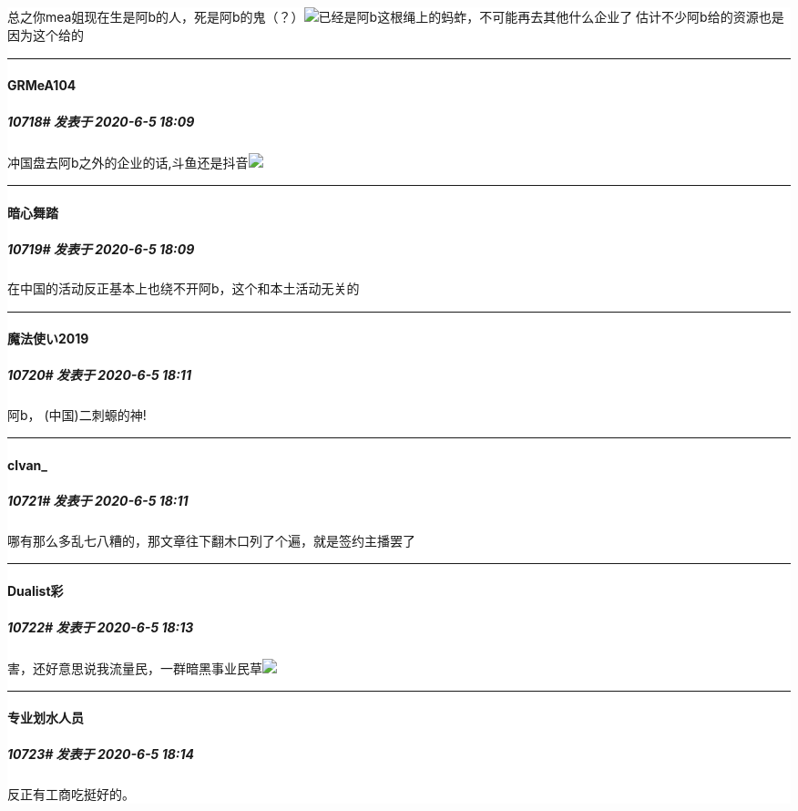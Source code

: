 
总之你mea姐现在生是阿b的人，死是阿b的鬼（？）<img src="https://static.saraba1st.com/image/smiley/face2017/067.png" referrerpolicy="no-referrer">已经是阿b这根绳上的蚂蚱，不可能再去其他什么企业了
估计不少阿b给的资源也是因为这个给的


-----

####  GRMeA104  
##### 10718#       发表于 2020-6-5 18:09


冲国盘去阿b之外的企业的话,斗鱼还是抖音<img src="https://static.saraba1st.com/image/smiley/face2017/067.png" referrerpolicy="no-referrer">


-----

####  暗心舞踏  
##### 10719#       发表于 2020-6-5 18:09


在中国的活动反正基本上也绕不开阿b，这个和本土活动无关的


-----

####  魔法使い2019  
##### 10720#       发表于 2020-6-5 18:11


阿b， (中国)二刺螈的神!


-----

####  clvan_  
##### 10721#       发表于 2020-6-5 18:11


哪有那么多乱七八糟的，那文章往下翻木口列了个遍，就是签约主播罢了


-----

####  Dualist彩  
##### 10722#       发表于 2020-6-5 18:13


害，还好意思说我流量民，一群暗黑事业民草<img src="https://static.saraba1st.com/image/smiley/face2017/067.png" referrerpolicy="no-referrer">


-----

####  专业划水人员  
##### 10723#       发表于 2020-6-5 18:14


反正有工商吃挺好的。
